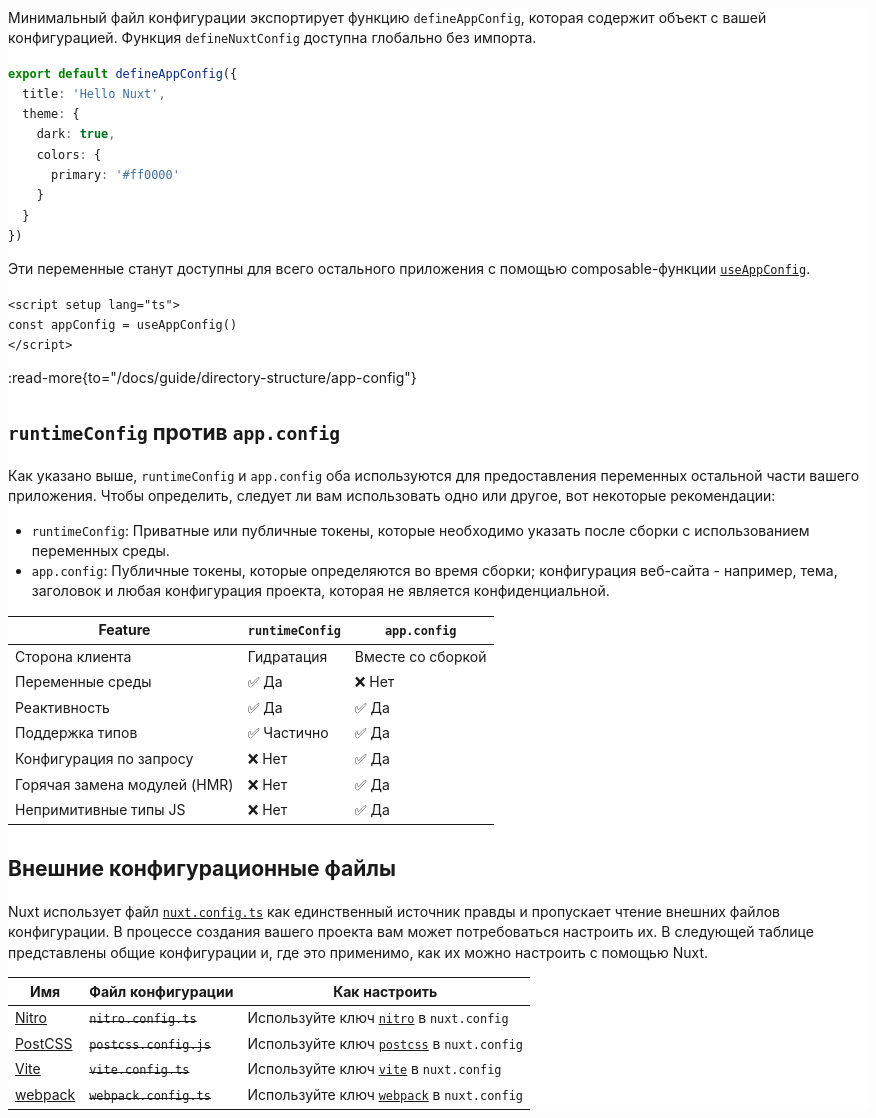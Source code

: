 Минимальный файл конфигурации экспортирует функцию `defineAppConfig`, которая содержит объект с вашей конфигурацией. Функция `defineNuxtConfig` доступна глобально без импорта.

```ts [app.config.ts]
export default defineAppConfig({
  title: 'Hello Nuxt',
  theme: {
    dark: true,
    colors: {
      primary: '#ff0000'
    }
  }
})
```

Эти переменные станут доступны для всего остального приложения с помощью composable-функции [`useAppConfig`](/docs/api/composables/use-app-config).

```vue [pages/index.vue]
<script setup lang="ts">
const appConfig = useAppConfig()
</script>
```

:read-more{to="/docs/guide/directory-structure/app-config"}

## `runtimeConfig` против `app.config`

Как указано выше, `runtimeConfig` и `app.config` оба используются для предоставления переменных остальной части вашего приложения. Чтобы определить, следует ли вам использовать одно или другое, вот некоторые рекомендации:

- `runtimeConfig`: Приватные или публичные токены, которые необходимо указать после сборки с использованием переменных среды.
- `app.config`: Публичные токены, которые определяются во время сборки; конфигурация веб-сайта - например, тема, заголовок и любая конфигурация проекта, которая не является конфиденциальной.

Feature                        | `runtimeConfig`  | `app.config`
-------------------------------|------------------|-------------------
Сторона клиента                | Гидратация       | Вместе со сборкой
Переменные среды               | ✅ Да            | ❌ Нет
Реактивность                   | ✅ Да            | ✅ Да
Поддержка типов                | ✅ Частично      | ✅ Да
Конфигурация по запросу        | ❌ Нет           | ✅ Да
Горячая замена модулей (HMR)   | ❌ Нет           | ✅ Да
Непримитивные типы JS         | ❌ Нет           | ✅ Да

## Внешние конфигурационные файлы

Nuxt использует файл [`nuxt.config.ts`](/docs/guide/directory-structure/nuxt-config) как единственный источник правды и пропускает чтение внешних файлов конфигурации. В процессе создания вашего проекта вам может потребоваться настроить их. В следующей таблице представлены общие конфигурации и, где это применимо, как их можно настроить с помощью Nuxt.

Имя                                          | Файл конфигурации         |  Как настроить
---------------------------------------------|---------------------------|-------------------------
[Nitro](https://nitro.unjs.io)               | ~~`nitro.config.ts`~~     | Используйте ключ [`nitro`](/docs/api/nuxt-config#nitro) в `nuxt.config`
[PostCSS](https://postcss.org)               | ~~`postcss.config.js`~~   | Используйте ключ [`postcss`](/docs/api/nuxt-config#postcss) в `nuxt.config`
[Vite](https://vitejs.dev)                   | ~~`vite.config.ts`~~      | Используйте ключ [`vite`](/docs/api/nuxt-config#vite) в `nuxt.config`
[webpack](https://webpack.js.org)            | ~~`webpack.config.ts`~~   | Используйте ключ [`webpack`](/docs/api/nuxt-config#webpack-1) в `nuxt.config`
